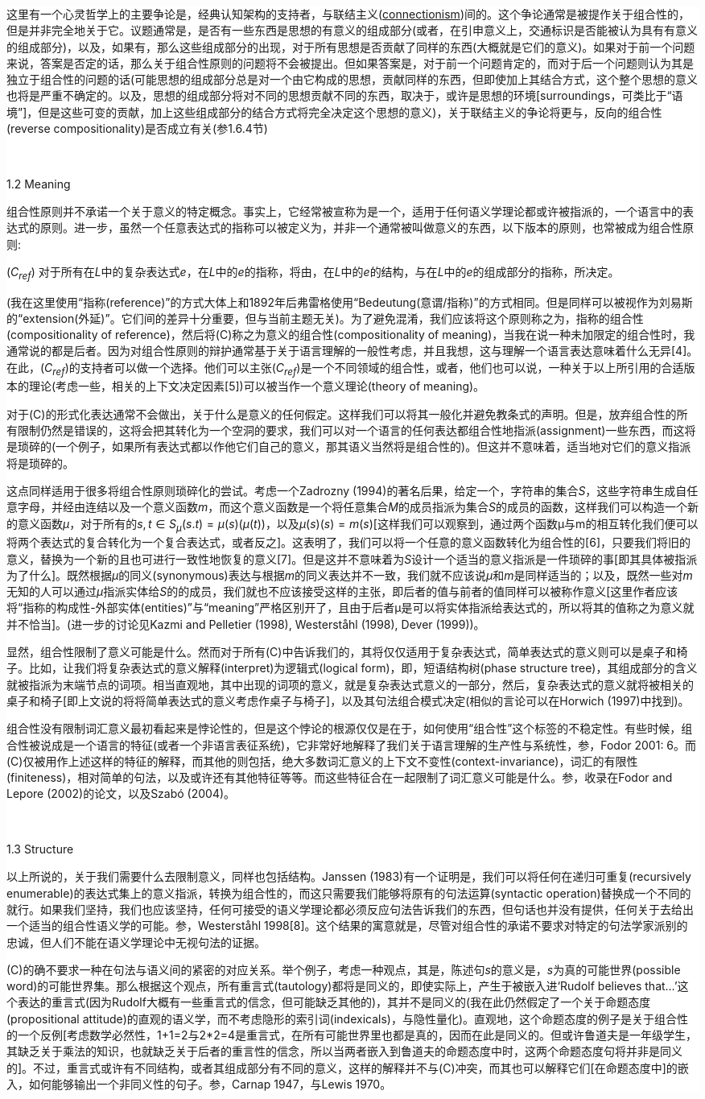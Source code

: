 这里有一个心灵哲学上的主要争论是，经典认知架构的支持者，与联结主义([connectionism](https://plato.stanford.edu/entries/connectionism/))间的。这个争论通常是被提作关于组合性的，但是并非完全地关于它。议题通常是，是否有一些东西是思想的有意义的组成部分(或者，在引申意义上，交通标识是否能被认为具有有意义的组成部分)，以及，如果有，那么这些组成部分的出现，对于所有思想是否贡献了同样的东西(大概就是它们的意义)。如果对于前一个问题来说，答案是否定的话，那么关于组合性原则的问题将不会被提出。但如果答案是，对于前一个问题肯定的，而对于后一个问题则认为其是独立于组合性的问题的话(可能思想的组成部分总是对一个由它构成的思想，贡献同样的东西，但即使加上其结合方式，这个整个思想的意义也将是严重不确定的。以及，思想的组成部分将对不同的思想贡献不同的东西，取决于，或许是思想的环境[surroundings，可类比于“语境”]，但是这些可变的贡献，加上这些组成部分的结合方式将完全决定这个思想的意义)，关于联结主义的争论将更与，反向的组合性(reverse compositionality)是否成立有关(参1.6.4节)

<br/>

1.2 Meaning

组合性原则并不承诺一个关于意义的特定概念。事实上，它经常被宣称为是一个，适用于任何语义学理论都或许被指派的，一个语言中的表达式的原则。进一步，虽然一个任意表达式的指称可以被定义为，并非一个通常被叫做意义的东西，以下版本的原则，也常被成为组合性原则:

($C_{ref}$) 对于所有在$L$中的复杂表达式$e$，在$L$中的$e$的指称，将由，在$L$中的$e$的结构，与在$L$中的$e$的组成部分的指称，所决定。

(我在这里使用“指称(reference)”的方式大体上和1892年后弗雷格使用“Bedeutung(意谓/指称)”的方式相同。但是同样可以被视作为刘易斯的“extension(外延)”。它们间的差异十分重要，但与当前主题无关)。为了避免混淆，我们应该将这个原则称之为，指称的组合性(compositionality of reference)，然后将(C)称之为意义的组合性(compositionality of meaning)，当我在说一种未加限定的组合性时，我通常说的都是后者。因为对组合性原则的辩护通常基于关于语言理解的一般性考虑，并且我想，这与理解一个语言表达意味着什么无异[4]。在此，($C_{ref}$)的支持者可以做一个选择。他们可以主张($C_{ref}$)是一个不同领域的组合性，或者，他们也可以说，一种关于以上所引用的合适版本的理论(考虑一些，相关的上下文决定因素[5])可以被当作一个意义理论(theory of meaning)。

对于(C)的形式化表达通常不会做出，关于什么是意义的任何假定。这样我们可以将其一般化并避免教条式的声明。但是，放弃组合性的所有限制仍然是错误的，这将会把其转化为一个空洞的要求，我们可以对一个语言的任何表达都组合性地指派(assignment)一些东西，而这将是琐碎的(一个例子，如果所有表达式都以作他它们自己的意义，那其语义当然将是组合性的)。但这并不意味着，适当地对它们的意义指派将是琐碎的。

这点同样适用于很多将组合性原则琐碎化的尝试。考虑一个Zadrozny (1994)的著名后果，给定一个，字符串的集合$S$，这些字符串生成自任意字母，并经由连结以及一个意义函数$m$，而这个意义函数是一个将任意集合$M$的成员指派为集合$S$的成员的函数，这样我们可以构造一个新的意义函数$μ$，对于所有的$s,t∈S_μ (s.t)=μ(s)(μ(t))$，以及$μ(s)(s)=m(s)$[这样我们可以观察到，通过两个函数μ与m的相互转化我们便可以将两个表达式的复合转化为一个复合表达式，或者反之]。这表明了，我们可以将一个任意的意义函数转化为组合性的[6]，只要我们将旧的意义，替换为一个新的且也可进行一致性地恢复的意义[7]。但是这并不意味着为$S$设计一个适当的意义指派是一件琐碎的事[即其具体被指派为了什么]。既然根据$μ$的同义(synonymous)表达与根据$m$的同义表达并不一致，我们就不应该说$μ$和$m$是同样适当的；以及，既然一些对$m$无知的人可以通过$μ$指派实体给$S$的的成员，我们就也不应该接受这样的主张，即后者的值与前者的值同样可以被称作意义[这里作者应该将“指称的构成性-外部实体(entities)”与“meaning”严格区别开了，且由于后者μ是可以将实体指派给表达式的，所以将其的值称之为意义就并不恰当]。(进一步的讨论见Kazmi and Pelletier (1998), Westerståhl (1998), Dever (1999))。

显然，组合性限制了意义可能是什么。然而对于所有(C)中告诉我们的，其将仅仅适用于复杂表达式，简单表达式的意义则可以是桌子和椅子。比如，让我们将复杂表达式的意义解释(interpret)为逻辑式(logical form)，即，短语结构树(phase structure tree)，其组成部分的含义就被指派为末端节点的词项。相当直观地，其中出现的词项的意义，就是复杂表达式意义的一部分，然后，复杂表达式的意义就将被相关的桌子和椅子[即上文说的将将简单表达式的意义考虑作桌子与椅子]，以及其句法组合模式决定(相似的言论可以在Horwich (1997)中找到)。

组合性没有限制词汇意义最初看起来是悖论性的，但是这个悖论的根源仅仅是在于，如何使用“组合性”这个标签的不稳定性。有些时候，组合性被说成是一个语言的特征(或者一个非语言表征系统)，它非常好地解释了我们关于语言理解的生产性与系统性，参，Fodor 2001: 6。而(C)仅被用作上述这样的特征的解释，而其他的则包括，绝大多数词汇意义的上下文不变性(context-invariance)，词汇的有限性(finiteness)，相对简单的句法，以及或许还有其他特征等等。而这些特征合在一起限制了词汇意义可能是什么。参，收录在Fodor and Lepore (2002)的论文，以及Szabó (2004)。

<br/>

1.3 Structure

以上所说的，关于我们需要什么去限制意义，同样也包括结构。Janssen (1983)有一个证明是，我们可以将任何在递归可重复(recursively enumerable)的表达式集上的意义指派，转换为组合性的，而这只需要我们能够将原有的句法运算(syntactic operation)替换成一个不同的就行。如果我们坚持，我们也应该坚持，任何可接受的语义学理论都必须反应句法告诉我们的东西，但句话也并没有提供，任何关于去给出一个适当的组合性语义学的可能。参，Westerståhl 1998[8]。这个结果的寓意就是，尽管对组合性的承诺不要求对特定的句法学家派别的忠诚，但人们不能在语义学理论中无视句法的证据。

(C)的确不要求一种在句法与语义间的紧密的对应关系。举个例子，考虑一种观点，其是，陈述句$s$的意义是，$s$为真的可能世界(possible word)的可能世界集。那么根据这个观点，所有重言式(tautology)都将是同义的，即使实际上，产生于被嵌入进‘Rudolf believes that…’这个表达的重言式(因为Rudolf大概有一些重言式的信念，但可能缺乏其他的)，其并不是同义的(我在此仍然假定了一个关于命题态度(propositional attitude)的直观的语义学，而不考虑隐形的索引词(indexicals)，与隐性量化)。直观地，这个命题态度的例子是关于组合性的一个反例[考虑数学必然性，1+1=2与2*2=4是重言式，在所有可能世界里也都是真的，因而在此是同义的。但或许鲁道夫是一年级学生，其缺乏关于乘法的知识，也就缺乏关于后者的重言性的信念，所以当两者嵌入到鲁道夫的命题态度中时，这两个命题态度句将并非是同义的]。不过，重言式或许有不同结构，或者其组成部分有不同的意义，这样的解释并不与(C)冲突，而其也可以解释它们[在命题态度中]的嵌入，如何能够输出一个非同义性的句子。参，Carnap 1947，与Lewis 1970。
